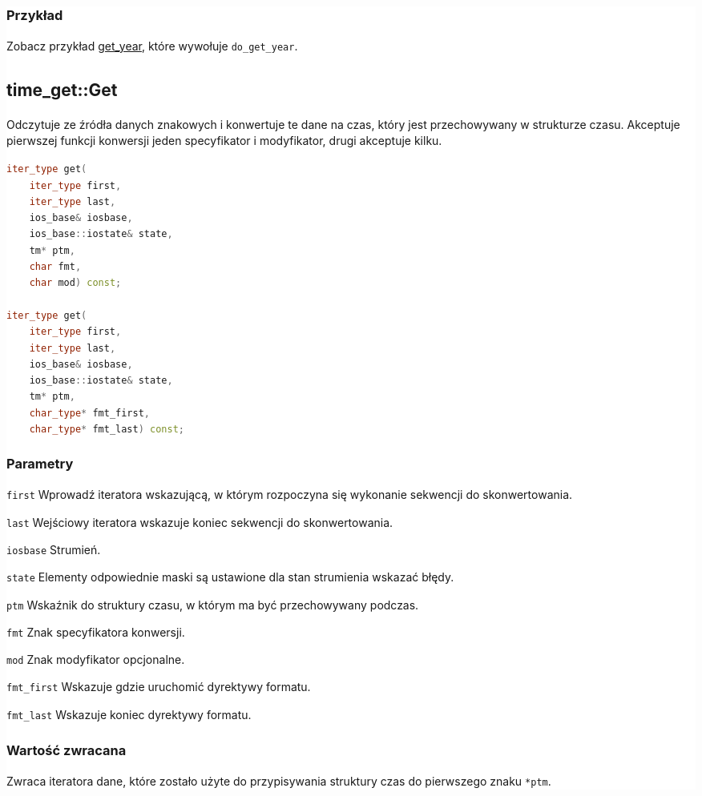 ### <a name="example"></a>Przykład

Zobacz przykład [get_year](#get_year), które wywołuje `do_get_year`.

## <a name="get"></a>  time_get::Get

Odczytuje ze źródła danych znakowych i konwertuje te dane na czas, który jest przechowywany w strukturze czasu. Akceptuje pierwszej funkcji konwersji jeden specyfikator i modyfikator, drugi akceptuje kilku.

```cpp
iter_type get(
    iter_type first,
    iter_type last,
    ios_base& iosbase,
    ios_base::iostate& state,
    tm* ptm,
    char fmt,
    char mod) const;

iter_type get(
    iter_type first,
    iter_type last,
    ios_base& iosbase,
    ios_base::iostate& state,
    tm* ptm,
    char_type* fmt_first,
    char_type* fmt_last) const;
```

### <a name="parameters"></a>Parametry

`first` Wprowadź iteratora wskazującą, w którym rozpoczyna się wykonanie sekwencji do skonwertowania.

`last` Wejściowy iteratora wskazuje koniec sekwencji do skonwertowania.

`iosbase` Strumień.

`state` Elementy odpowiednie maski są ustawione dla stan strumienia wskazać błędy.

`ptm` Wskaźnik do struktury czasu, w którym ma być przechowywany podczas.

`fmt` Znak specyfikatora konwersji.

`mod` Znak modyfikator opcjonalne.

`fmt_first` Wskazuje gdzie uruchomić dyrektywy formatu.

`fmt_last` Wskazuje koniec dyrektywy formatu.

### <a name="return-value"></a>Wartość zwracana

Zwraca iteratora dane, które zostało użyte do przypisywania struktury czas do pierwszego znaku `*ptm`.
